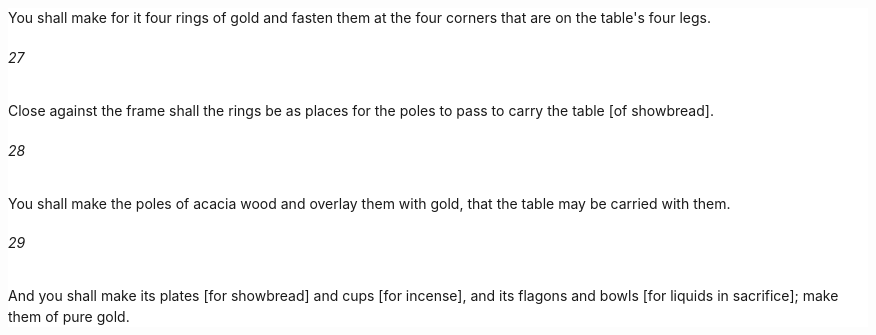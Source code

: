 
You shall make for it four rings of gold and fasten them at the four corners that are on the table's four legs. 













###### 27 






Close against the frame shall the rings be as places for the poles to pass to carry the table [of showbread]. 













###### 28 






You shall make the poles of acacia wood and overlay them with gold, that the table may be carried with them. 













###### 29 






And you shall make its plates [for showbread] and cups [for incense], and its flagons and bowls [for liquids in sacrifice]; make them of pure gold. 












